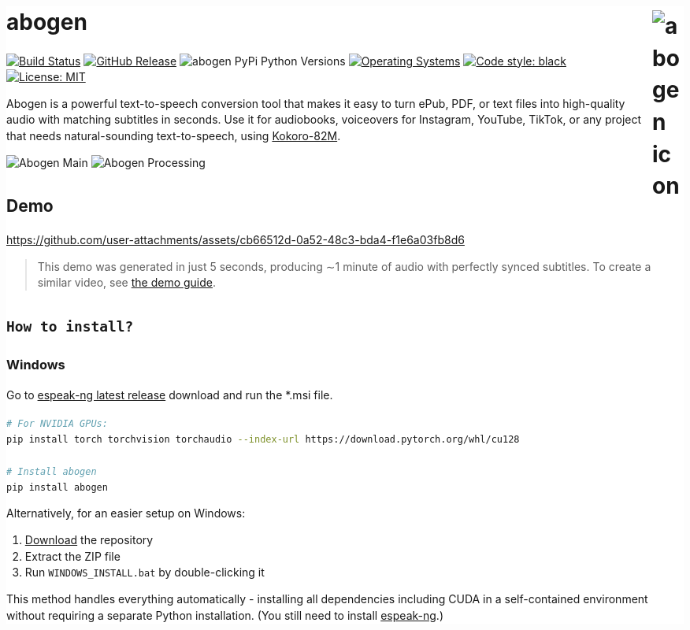 # abogen <img width="40px" title="abogen icon" src="https://raw.githubusercontent.com/denizsafak/abogen/refs/heads/main/abogen/assets/icon.ico" align="right" style="padding-left: 10px; padding-top:5px;">

[![Build Status](https://github.com/denizsafak/abogen/actions/workflows/test_pip.yml/badge.svg)](https://github.com/denizsafak/abogen/actions)
[![GitHub Release](https://img.shields.io/github/v/release/denizsafak/abogen)](https://github.com/denizsafak/abogen/releases/latest)
![abogen PyPi Python Versions](https://img.shields.io/pypi/pyversions/abogen)
[![Operating Systems](https://img.shields.io/badge/os-windows%20%7C%20linux%20%7C%20macos%20-blue)](https://github.com/denizsafak/abogen/releases/latest)
[![Code style: black](https://img.shields.io/badge/code%20style-black-000000.svg)](https://github.com/psf/black)
[![License: MIT](https://img.shields.io/badge/License-MIT-maroon.svg)](https://opensource.org/licenses/MIT)

Abogen is a powerful text-to-speech conversion tool that makes it easy to turn ePub, PDF, or text files into high-quality audio with matching subtitles in seconds. Use it for audiobooks, voiceovers for Instagram, YouTube, TikTok, or any project that needs natural-sounding text-to-speech, using [Kokoro-82M](https://huggingface.co/hexgrad/Kokoro-82M).

<img title="Abogen Main" src='https://raw.githubusercontent.com/denizsafak/abogen/refs/heads/main/demo/abogen.png' width="380"> <img title="Abogen Processing" src='https://raw.githubusercontent.com/denizsafak/abogen/refs/heads/main/demo/abogen2.png' width="380">

## Demo
https://github.com/user-attachments/assets/cb66512d-0a52-48c3-bda4-f1e6a03fb8d6


> This demo was generated in just 5 seconds, producing ∼1 minute of audio with perfectly synced subtitles. To create a similar video, see [the demo guide](https://github.com/denizsafak/abogen/tree/main/demo).

## `How to install?`
### Windows
Go to [espeak-ng latest release](https://github.com/espeak-ng/espeak-ng/releases/latest) download and run the *.msi file.
```bash
# For NVIDIA GPUs:
pip install torch torchvision torchaudio --index-url https://download.pytorch.org/whl/cu128

# Install abogen
pip install abogen
```
Alternatively, for an easier setup on Windows:
1. [Download](https://github.com/denizsafak/abogen/archive/refs/heads/main.zip) the repository
2. Extract the ZIP file
3. Run `WINDOWS_INSTALL.bat` by double-clicking it

This method handles everything automatically - installing all dependencies including CUDA in a self-contained environment without requiring a separate Python installation. (You still need to install [espeak-ng](https://github.com/espeak-ng/espeak-ng/releases/latest).)

